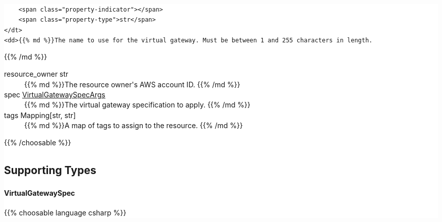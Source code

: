         <span class="property-indicator"></span>
        <span class="property-type">str</span>
    </dt>
    <dd>{{% md %}}The name to use for the virtual gateway. Must be between 1 and 255 characters in length.
{{% /md %}}</dd>
    <dt class="property-optional"
            title="Optional">
        <span id="state_resource_owner_python">
<a href="#state_resource_owner_python" style="color: inherit; text-decoration: inherit;">resource_<wbr>owner</a>
</span>
        <span class="property-indicator"></span>
        <span class="property-type">str</span>
    </dt>
    <dd>{{% md %}}The resource owner's AWS account ID.
{{% /md %}}</dd>
    <dt class="property-optional"
            title="Optional">
        <span id="state_spec_python">
<a href="#state_spec_python" style="color: inherit; text-decoration: inherit;">spec</a>
</span>
        <span class="property-indicator"></span>
        <span class="property-type"><a href="#virtualgatewayspec">Virtual<wbr>Gateway<wbr>Spec<wbr>Args</a></span>
    </dt>
    <dd>{{% md %}}The virtual gateway specification to apply.
{{% /md %}}</dd>
    <dt class="property-optional"
            title="Optional">
        <span id="state_tags_python">
<a href="#state_tags_python" style="color: inherit; text-decoration: inherit;">tags</a>
</span>
        <span class="property-indicator"></span>
        <span class="property-type">Mapping[str, str]</span>
    </dt>
    <dd>{{% md %}}A map of tags to assign to the resource.
{{% /md %}}</dd>
</dl>
{{% /choosable %}}






## Supporting Types



<h4 id="virtualgatewayspec">Virtual<wbr>Gateway<wbr>Spec</h4>

{{% choosable language csharp %}}
<dl class="resources-properties">
